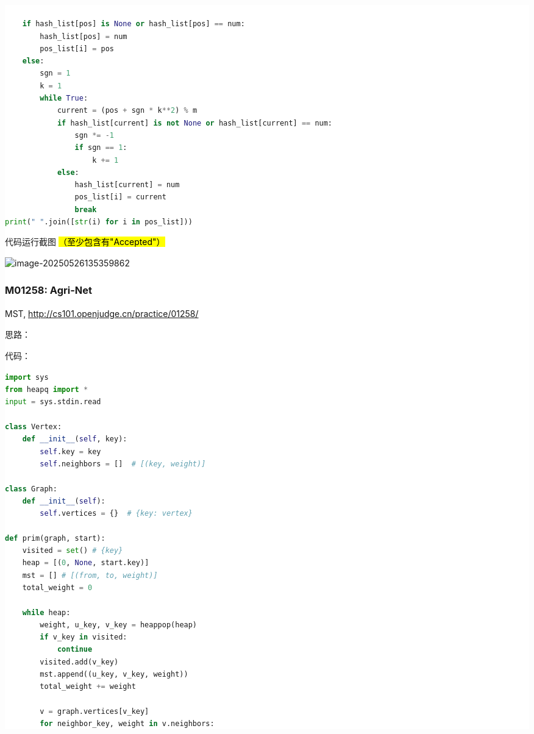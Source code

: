 ```python

    if hash_list[pos] is None or hash_list[pos] == num:
        hash_list[pos] = num
        pos_list[i] = pos
    else:
        sgn = 1
        k = 1
        while True:
            current = (pos + sgn * k**2) % m
            if hash_list[current] is not None or hash_list[current] == num:
                sgn *= -1
                if sgn == 1:
                    k += 1
            else:
                hash_list[current] = num
                pos_list[i] = current
                break
print(" ".join([str(i) for i in pos_list]))
```



代码运行截图 <mark>（至少包含有"Accepted"）</mark>

![image-20250526135359862](C:\Users\13706\AppData\Roaming\Typora\typora-user-images\image-20250526135359862.png)



### M01258: Agri-Net

MST, http://cs101.openjudge.cn/practice/01258/

思路：



代码：

```python
import sys
from heapq import *
input = sys.stdin.read

class Vertex:
    def __init__(self, key):
        self.key = key
        self.neighbors = []  # [(key, weight)]

class Graph:
    def __init__(self):
        self.vertices = {}  # {key: vertex}

def prim(graph, start):
    visited = set() # {key}
    heap = [(0, None, start.key)]
    mst = [] # [(from, to, weight)]
    total_weight = 0

    while heap:
        weight, u_key, v_key = heappop(heap)
        if v_key in visited:
            continue
        visited.add(v_key)
        mst.append((u_key, v_key, weight))
        total_weight += weight

        v = graph.vertices[v_key]
        for neighbor_key, weight in v.neighbors:
```